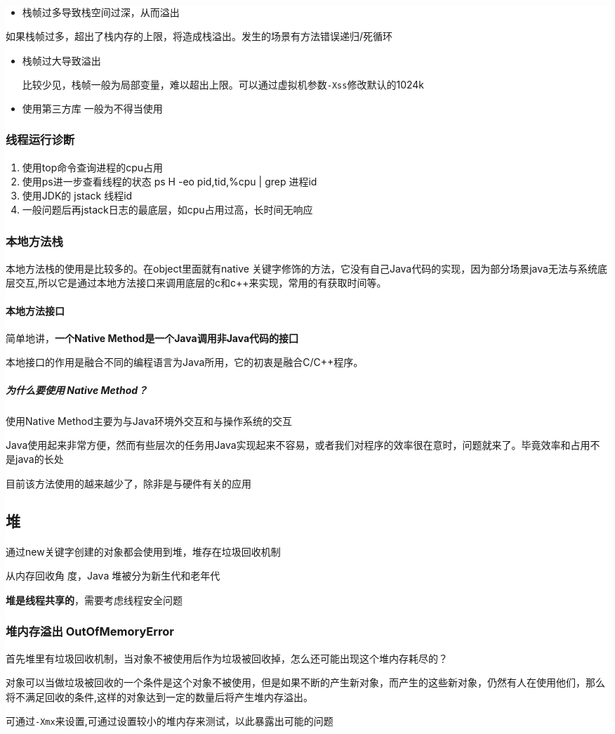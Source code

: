 - 栈帧过多导致栈空间过深，从而溢出

​		如果栈帧过多，超出了栈内存的上限，将造成栈溢出。发生的场景有方法错误递归/死循环

- 栈帧过大导致溢出

  比较少见，栈帧一般为局部变量，难以超出上限。可以通过虚拟机参数`-Xss`修改默认的1024k

- 使用第三方库    一般为不得当使用

  

### 线程运行诊断

1. 使用top命令查询进程的cpu占用
2. 使用ps进一步查看线程的状态   ps H  -eo pid,tid,%cpu | grep  进程id
3.    使用JDK的 jstack  线程id
4. 一般问题后再jstack日志的最底层，如cpu占用过高，长时间无响应



### 本地方法栈

本地方法栈的使用是比较多的。在object里面就有native 关键字修饰的方法，它没有自己Java代码的实现，因为部分场景java无法与系统底层交互,所以它是通过本地方法接口来调用底层的c和c++来实现，常用的有获取时间等。



#### 本地方法接口

简单地讲，**一个Native Method是一个Java调用非Java代码的接囗**

本地接口的作用是融合不同的编程语言为Java所用，它的初衷是融合C/C++程序。

##### 为什么要使用 Native Method？

使用Native Method主要为与Java环境外交互和与操作系统的交互

Java使用起来非常方便，然而有些层次的任务用Java实现起来不容易，或者我们对程序的效率很在意时，问题就来了。毕竟效率和占用不是java的长处

目前该方法使用的越来越少了，除非是与硬件有关的应用



## 堆

通过new关键字创建的对象都会使用到堆，堆存在垃圾回收机制

从内存回收角 度，Java 堆被分为新生代和老年代

**堆是线程共享的**，需要考虑线程安全问题



### 堆内存溢出  OutOfMemoryError

首先堆里有垃圾回收机制，当对象不被使用后作为垃圾被回收掉，怎么还可能出现这个堆内存耗尽的？

对象可以当做垃圾被回收的一个条件是这个对象不被使用，但是如果不断的产生新对象，而产生的这些新对象，仍然有人在使用他们，那么将不满足回收的条件,这样的对象达到一定的数量后将产生堆内存溢出。

可通过`-Xmx`来设置,可通过设置较小的堆内存来测试，以此暴露出可能的问题
